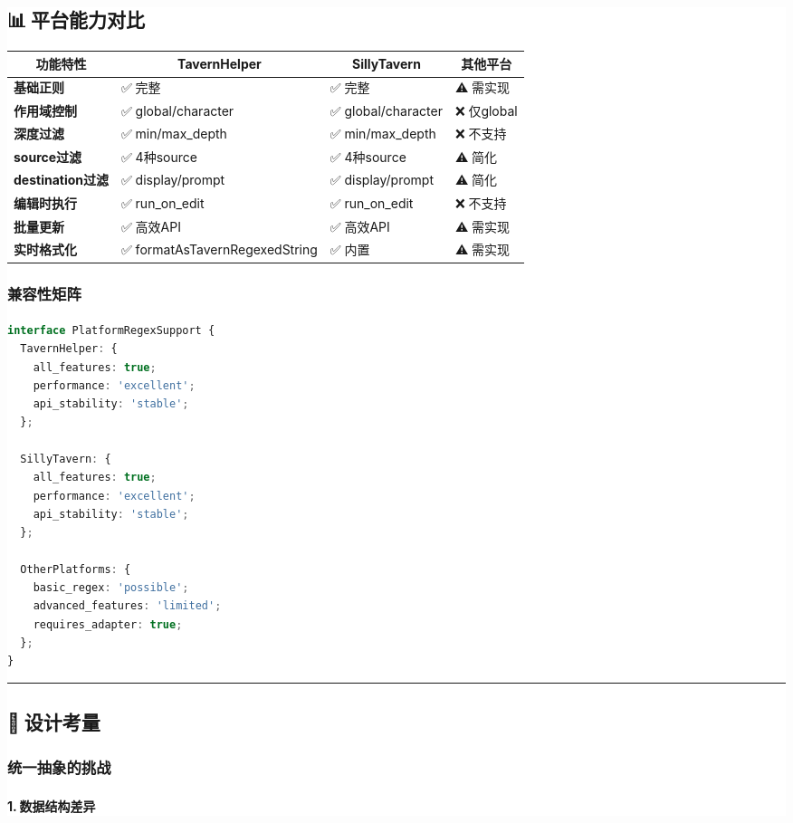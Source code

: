 
## 📊 平台能力对比

| 功能特性 | TavernHelper | SillyTavern | 其他平台 |
|---------|-------------|-------------|----------|
| **基础正则** | ✅ 完整 | ✅ 完整 | ⚠️ 需实现 |
| **作用域控制** | ✅ global/character | ✅ global/character | ❌ 仅global |
| **深度过滤** | ✅ min/max_depth | ✅ min/max_depth | ❌ 不支持 |
| **source过滤** | ✅ 4种source | ✅ 4种source | ⚠️ 简化 |
| **destination过滤** | ✅ display/prompt | ✅ display/prompt | ⚠️ 简化 |
| **编辑时执行** | ✅ run_on_edit | ✅ run_on_edit | ❌ 不支持 |
| **批量更新** | ✅ 高效API | ✅ 高效API | ⚠️ 需实现 |
| **实时格式化** | ✅ formatAsTavernRegexedString | ✅ 内置 | ⚠️ 需实现 |

### 兼容性矩阵

```typescript
interface PlatformRegexSupport {
  TavernHelper: {
    all_features: true;
    performance: 'excellent';
    api_stability: 'stable';
  };
  
  SillyTavern: {
    all_features: true;
    performance: 'excellent';
    api_stability: 'stable';
  };
  
  OtherPlatforms: {
    basic_regex: 'possible';
    advanced_features: 'limited';
    requires_adapter: true;
  };
}
```

---

## 🎨 设计考量

### 统一抽象的挑战

#### 1. **数据结构差异**
